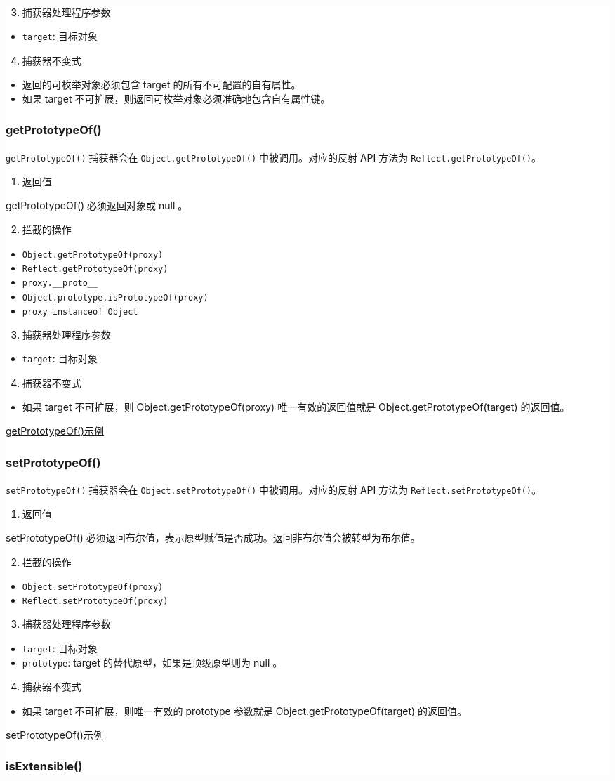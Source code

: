 3. 捕获器处理程序参数

- `target`: 目标对象

4. 捕获器不变式

- 返回的可枚举对象必须包含 target 的所有不可配置的自有属性。
- 如果 target 不可扩展，则返回可枚举对象必须准确地包含自有属性键。

### getPrototypeOf()

`getPrototypeOf()` 捕获器会在 `Object.getPrototypeOf()` 中被调用。对应的反射 API 方法为 `Reflect.getPrototypeOf()`。

1. 返回值

getPrototypeOf() 必须返回对象或 null 。

2. 拦截的操作

- `Object.getPrototypeOf(proxy)`
- `Reflect.getPrototypeOf(proxy)`
- `proxy.__proto__`
- `Object.prototype.isPrototypeOf(proxy)`
- `proxy instanceof Object`

3. 捕获器处理程序参数

- `target`: 目标对象

4. 捕获器不变式

- 如果 target 不可扩展，则 Object.getPrototypeOf(proxy) 唯一有效的返回值就是 Object.getPrototypeOf(target) 的返回值。

[getPrototypeOf()示例](t/02_getPrototypeOf.js)

### setPrototypeOf()

`setPrototypeOf()` 捕获器会在 `Object.setPrototypeOf()` 中被调用。对应的反射 API 方法为 `Reflect.setPrototypeOf()`。

1. 返回值

setPrototypeOf() 必须返回布尔值，表示原型赋值是否成功。返回非布尔值会被转型为布尔值。

2. 拦截的操作

- `Object.setPrototypeOf(proxy)`
- `Reflect.setPrototypeOf(proxy)`

3. 捕获器处理程序参数

- `target`: 目标对象
- `prototype`: target 的替代原型，如果是顶级原型则为 null 。

4. 捕获器不变式

- 如果 target 不可扩展，则唯一有效的 prototype 参数就是 Object.getPrototypeOf(target) 的返回值。

[setPrototypeOf()示例](t/02_setPrototypeOf.js)

### isExtensible()
